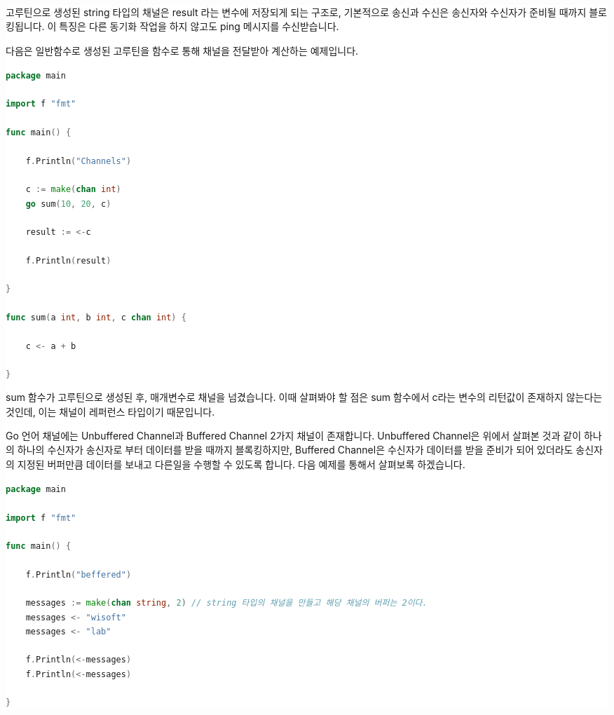  고루틴으로 생성된 string 타입의 채널은 result 라는 변수에 저장되게 되는 구조로, 기본적으로 송신과 수신은 송신자와 수신자가 준비될 때까지 블로킹됩니다. 이 특징은 다른 동기화 작업을 하지 않고도 ping 메시지를 수신받습니다. 

 다음은 일반함수로 생성된 고루틴을 함수로 통해 채널을 전달받아 계산하는 예제입니다. 

```go
package main

import f "fmt"

func main() {

	f.Println("Channels")

	c := make(chan int)
	go sum(10, 20, c)

	result := <-c

	f.Println(result)

}

func sum(a int, b int, c chan int) {

	c <- a + b

}

```

 sum 함수가 고루틴으로 생성된 후, 매개변수로 채널을 넘겼습니다. 이때 살펴봐야 할 점은 sum 함수에서 c라는 변수의 리턴값이 존재하지 않는다는 것인데, 이는 채널이 레퍼런스 타입이기 때문입니다. 

 Go 언어 채널에는 Unbuffered Channel과 Buffered Channel 2가지 채널이 존재합니다. Unbuffered Channel은 위에서 살펴본 것과 같이 하나의 하나의 수신자가 송신자로 부터 데이터를 받을 때까지 블록킹하지만,  Buffered Channel은 수신자가 데이터를 받을 준비가 되어 있더라도 송신자의 지정된 버퍼만큼 데이터를 보내고 다른일을 수행할 수 있도록 합니다. 다음 예제를 통해서 살펴보록 하겠습니다. 

```go 
package main

import f "fmt"

func main() {

	f.Println("beffered")

	messages := make(chan string, 2) // string 타입의 채널을 만들고 해당 채널의 버퍼는 2이다. 
	messages <- "wisoft"
	messages <- "lab"

	f.Println(<-messages)
	f.Println(<-messages)
  
}

```
